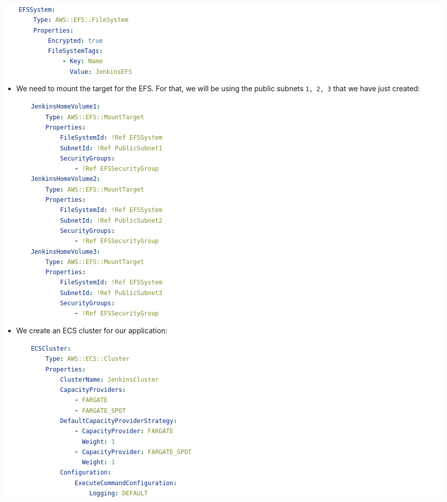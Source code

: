    ```yaml
       EFSSystem:
           Type: AWS::EFS::FileSystem
           Properties:
               Encrypted: true
               FileSystemTags:
                   - Key: Name
                     Value: JenkinsEFS
   ```

- We need to mount the target for the EFS. For that, we will be using the public subnets `1, 2, 3` that we have just created:

   ```yaml
       JenkinsHomeVolume1:
           Type: AWS::EFS::MountTarget
           Properties:
               FileSystemId: !Ref EFSSystem
               SubnetId: !Ref PublicSubnet1
               SecurityGroups:
                   - !Ref EFSSecurityGroup
       JenkinsHomeVolume2:
           Type: AWS::EFS::MountTarget
           Properties:
               FileSystemId: !Ref EFSSystem
               SubnetId: !Ref PublicSubnet2
               SecurityGroups:
                   - !Ref EFSSecurityGroup
       JenkinsHomeVolume3:
           Type: AWS::EFS::MountTarget
           Properties:
               FileSystemId: !Ref EFSSystem
               SubnetId: !Ref PublicSubnet3
               SecurityGroups:
                   - !Ref EFSSecurityGroup
   ```

- We create an ECS cluster for our application:

   ```yaml
       ECSCluster:
           Type: AWS::ECS::Cluster
           Properties:
               ClusterName: JenkinsCluster
               CapacityProviders:
                   - FARGATE
                   - FARGATE_SPOT
               DefaultCapacityProviderStrategy:
                   - CapacityProvider: FARGATE
                     Weight: 1
                   - CapacityProvider: FARGATE_SPOT
                     Weight: 1
               Configuration:
                   ExecuteCommandConfiguration:
                       Logging: DEFAULT
   ```
